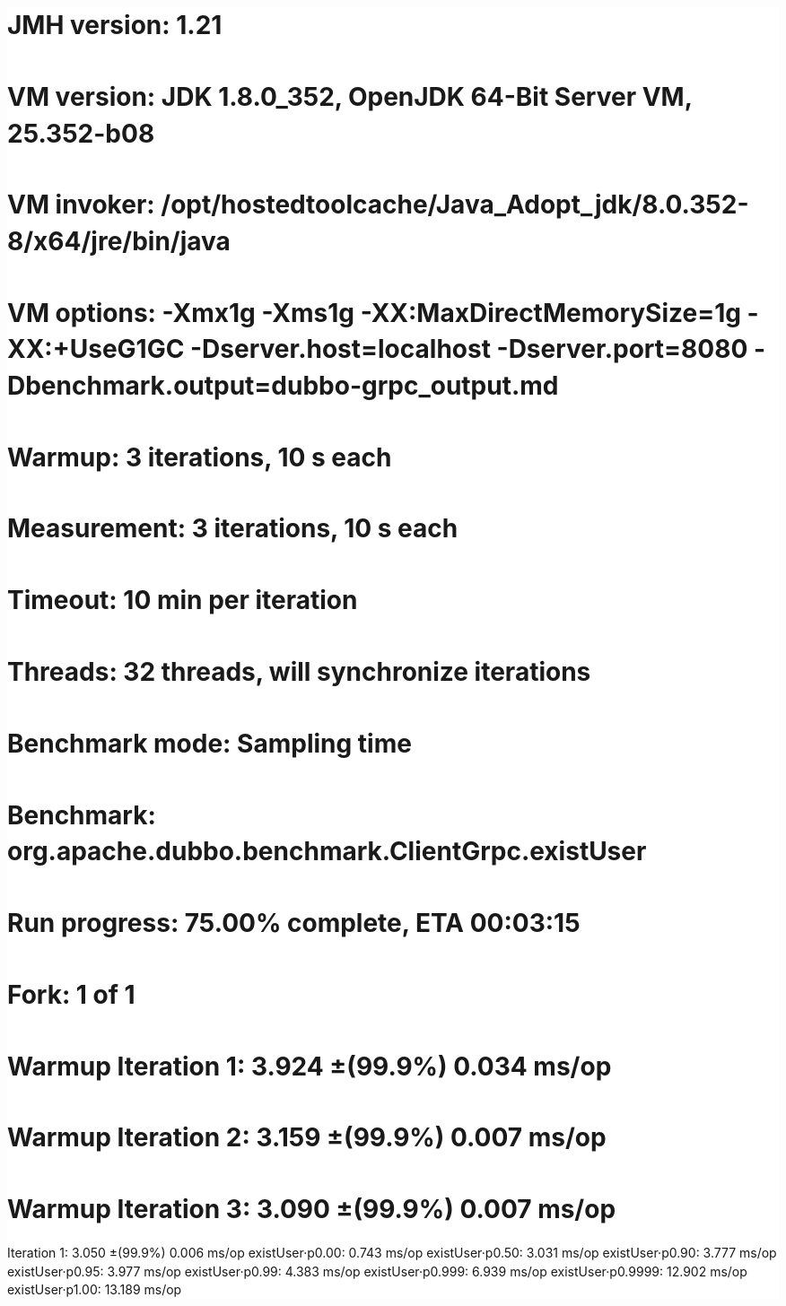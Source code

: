 
# JMH version: 1.21
# VM version: JDK 1.8.0_352, OpenJDK 64-Bit Server VM, 25.352-b08
# VM invoker: /opt/hostedtoolcache/Java_Adopt_jdk/8.0.352-8/x64/jre/bin/java
# VM options: -Xmx1g -Xms1g -XX:MaxDirectMemorySize=1g -XX:+UseG1GC -Dserver.host=localhost -Dserver.port=8080 -Dbenchmark.output=dubbo-grpc_output.md
# Warmup: 3 iterations, 10 s each
# Measurement: 3 iterations, 10 s each
# Timeout: 10 min per iteration
# Threads: 32 threads, will synchronize iterations
# Benchmark mode: Sampling time
# Benchmark: org.apache.dubbo.benchmark.ClientGrpc.existUser

# Run progress: 75.00% complete, ETA 00:03:15
# Fork: 1 of 1
# Warmup Iteration   1: 3.924 ±(99.9%) 0.034 ms/op
# Warmup Iteration   2: 3.159 ±(99.9%) 0.007 ms/op
# Warmup Iteration   3: 3.090 ±(99.9%) 0.007 ms/op
Iteration   1: 3.050 ±(99.9%) 0.006 ms/op
                 existUser·p0.00:   0.743 ms/op
                 existUser·p0.50:   3.031 ms/op
                 existUser·p0.90:   3.777 ms/op
                 existUser·p0.95:   3.977 ms/op
                 existUser·p0.99:   4.383 ms/op
                 existUser·p0.999:  6.939 ms/op
                 existUser·p0.9999: 12.902 ms/op
                 existUser·p1.00:   13.189 ms/op

